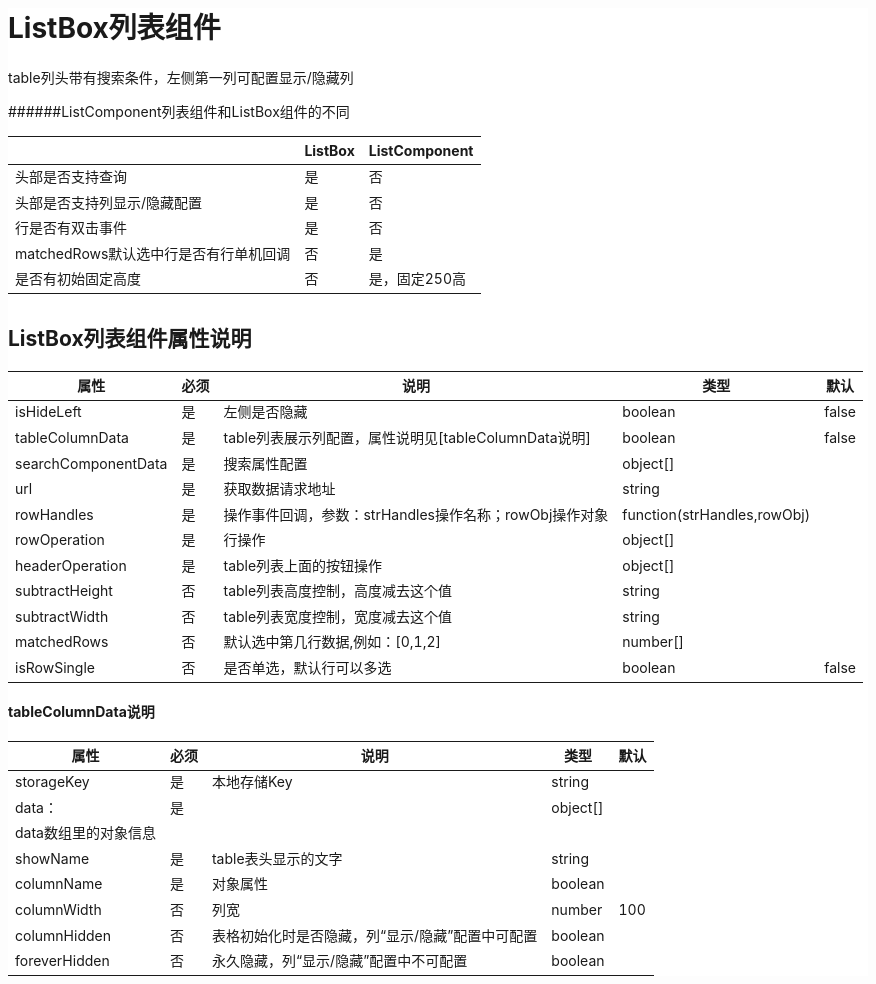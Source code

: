 # ListBox列表组件

table列头带有搜索条件，左侧第一列可配置显示/隐藏列

######ListComponent列表组件和ListBox组件的不同

|  | ListBox | ListComponent |
| ------ | ------ | ------ |
| 头部是否支持查询 | 是  | 否 |
| 头部是否支持列显示/隐藏配置 | 是  | 否 |
| 行是否有双击事件 | 是  | 否 |
| matchedRows默认选中行是否有行单机回调 | 否  | 是 |
| 是否有初始固定高度 | 否  | 是，固定250高 |

## ListBox列表组件属性说明

| 属性 | 必须 | 说明 | 类型 | 默认 |
| ------ | ------ | ------ | ------ | ------ |
| isHideLeft | 是  | 左侧是否隐藏 | boolean | false |
| tableColumnData | 是  | table列表展示列配置，属性说明见[tableColumnData说明] | boolean | false |
| searchComponentData | 是  | 搜索属性配置 | object[] |  |
| url | 是  | 获取数据请求地址 | string |  |
| rowHandles | 是  | 操作事件回调，参数：strHandles操作名称；rowObj操作对象 | function(strHandles,rowObj) |  |
| rowOperation | 是  | 行操作 | object[] |  |
| headerOperation | 是  | table列表上面的按钮操作 | object[] |  |
| subtractHeight | 否  | table列表高度控制，高度减去这个值 | string |  |
| subtractWidth | 否  | table列表宽度控制，宽度减去这个值 | string |  |
| matchedRows | 否  | 默认选中第几行数据,例如：[0,1,2] | number[] |  |
| isRowSingle | 否  | 是否单选，默认行可以多选 | boolean | false |


#### tableColumnData说明


| 属性 | 必须 | 说明 | 类型 | 默认 |
| ------ | ------| ------ | ------ | ------ |
| storageKey | 是 | 本地存储Key | string |  |
| data： | 是 |  | object[] |  |
|  data数组里的对象信息  |
| showName | 是 | table表头显示的文字 | string |  |
| columnName | 是  | 对象属性 | boolean |  |
| columnWidth | 否  | 列宽 | number | 100 |
| columnHidden  | 否 | 表格初始化时是否隐藏，列“显示/隐藏”配置中可配置 | boolean |  |
| foreverHidden | 否  | 永久隐藏，列“显示/隐藏”配置中不可配置 | boolean |  |
